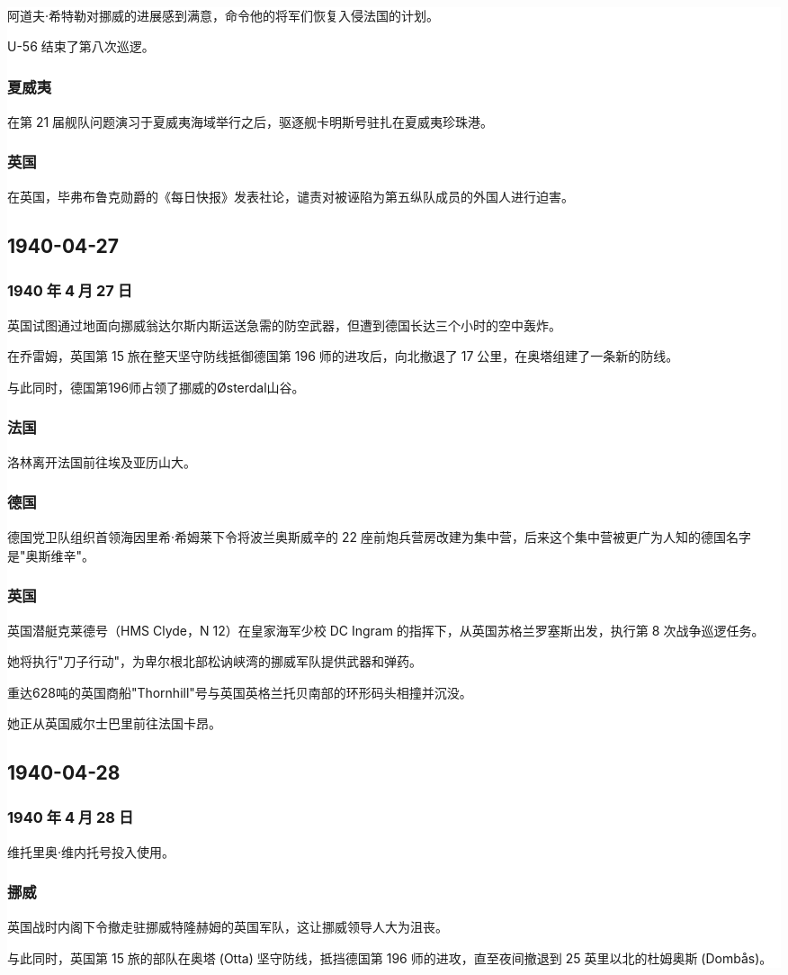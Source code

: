 阿道夫·希特勒对挪威的进展感到满意，命令他的将军们恢复入侵法国的计划。

U-56 结束了第八次巡逻。

### 夏威夷

在第 21
届舰队问题演习于夏威夷海域举行之后，驱逐舰卡明斯号驻扎在夏威夷珍珠港。

### 英国

在英国，毕弗布鲁克勋爵的《每日快报》发表社论，谴责对被诬陷为第五纵队成员的外国人进行迫害。

## 1940-04-27

### 1940 年 4 月 27 日

英国试图通过地面向挪威翁达尔斯内斯运送急需的防空武器，但遭到德国长达三个小时的空中轰炸。

在乔雷姆，英国第 15 旅在整天坚守防线抵御德国第 196
师的进攻后，向北撤退了 17 公里，在奥塔组建了一条新的防线。

与此同时，德国第196师占领了挪威的Østerdal山谷。

### 法国

洛林离开法国前往埃及亚历山大。

### 德国

德国党卫队组织首领海因里希·希姆莱下令将波兰奥斯威辛的 22
座前炮兵营房改建为集中营，后来这个集中营被更广为人知的德国名字是"奥斯维辛"。

### 英国

英国潜艇克莱德号（HMS Clyde，N 12）在皇家海军少校 DC Ingram
的指挥下，从英国苏格兰罗塞斯出发，执行第 8 次战争巡逻任务。

她将执行"刀子行动"，为卑尔根北部松讷峡湾的挪威军队提供武器和弹药。

重达628吨的英国商船"Thornhill"号与英国英格兰托贝南部的环形码头相撞并沉没。

她正从英国威尔士巴里前往法国卡昂。

## 1940-04-28

### 1940 年 4 月 28 日

维托里奥·维内托号投入使用。

### 挪威

英国战时内阁下令撤走驻挪威特隆赫姆的英国军队，这让挪威领导人大为沮丧。

与此同时，英国第 15 旅的部队在奥塔 (Otta) 坚守防线，抵挡德国第 196
师的进攻，直至夜间撤退到 25 英里以北的杜姆奥斯 (Dombås)。
